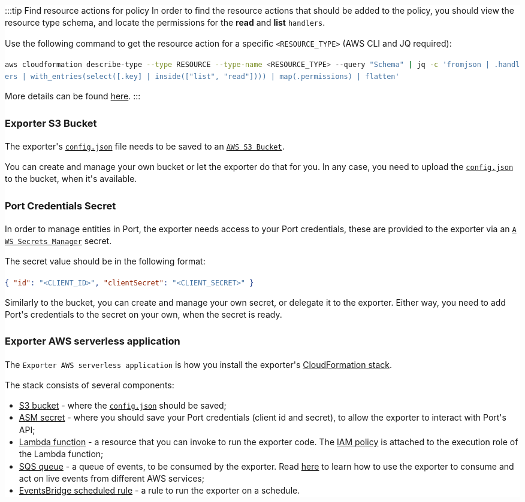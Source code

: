 
:::tip Find resource actions for policy
In order to find the resource actions that should be added to the policy, you should view the resource type schema, and locate the permissions for the **read** and **list** `handlers`.

Use the following command to get the resource action for a specific `<RESOURCE_TYPE>` (AWS CLI and JQ required):

```bash showLineNumbers
aws cloudformation describe-type --type RESOURCE --type-name <RESOURCE_TYPE> --query "Schema" | jq -c 'fromjson | .handlers | with_entries(select([.key] | inside(["list", "read"]))) | map(.permissions) | flatten'
```

More details can be found [here](https://docs.aws.amazon.com/cloudcontrolapi/latest/userguide/resource-types.html#resource-types-schemas).
:::

### Exporter S3 Bucket

The exporter's [`config.json`](#exporter-configjson-file) file needs to be saved to an [`AWS S3 Bucket`](https://docs.aws.amazon.com/AmazonS3/latest/userguide/UsingBucket.html).

You can create and manage your own bucket or let the exporter do that for you.
In any case, you need to upload the [`config.json`](#exporter-configjson-file) to the bucket, when it's available.

### Port Credentials Secret

In order to manage entities in Port, the exporter needs access to your Port credentials, these are provided to the exporter via an [`AWS Secrets Manager`](https://docs.aws.amazon.com/secretsmanager/latest/userguide/intro.html) secret.

The secret value should be in the following format:

```json showLineNumbers
{ "id": "<CLIENT_ID>", "clientSecret": "<CLIENT_SECRET>" }
```

Similarly to the bucket, you can create and manage your own secret, or delegate it to the exporter.
Either way, you need to add Port's credentials to the secret on your own, when the secret is ready.

### Exporter AWS serverless application

The `Exporter AWS serverless application` is how you install the exporter's [CloudFormation stack](https://docs.aws.amazon.com/AWSCloudFormation/latest/UserGuide/stacks.html).

The stack consists of several components:

- [S3 bucket](#exporter-s3-bucket) - where the [`config.json`](#exporter-configjson-file) should be saved;
- [ASM secret](#port-credentials-secret) - where you should save your Port credentials (client id and secret), to allow the exporter to interact with Port's API;
- [Lambda function](https://docs.aws.amazon.com/lambda/latest/dg/gettingstarted-concepts.html#gettingstarted-concepts-function) - a resource that you can invoke to run the exporter code. The [IAM policy](#iam-policy) is attached to the execution role of the Lambda function;
- [SQS queue](https://docs.aws.amazon.com/AWSSimpleQueueService/latest/SQSDeveloperGuide/welcome.html) - a queue of events, to be consumed by the exporter. Read [here](./run-on-events.md) to learn how to use the exporter to consume and act on live events from different AWS services;
- [EventsBridge scheduled rule](https://docs.aws.amazon.com/eventbridge/latest/userguide/eb-create-rule-schedule.html) - a rule to run the exporter on a schedule.
